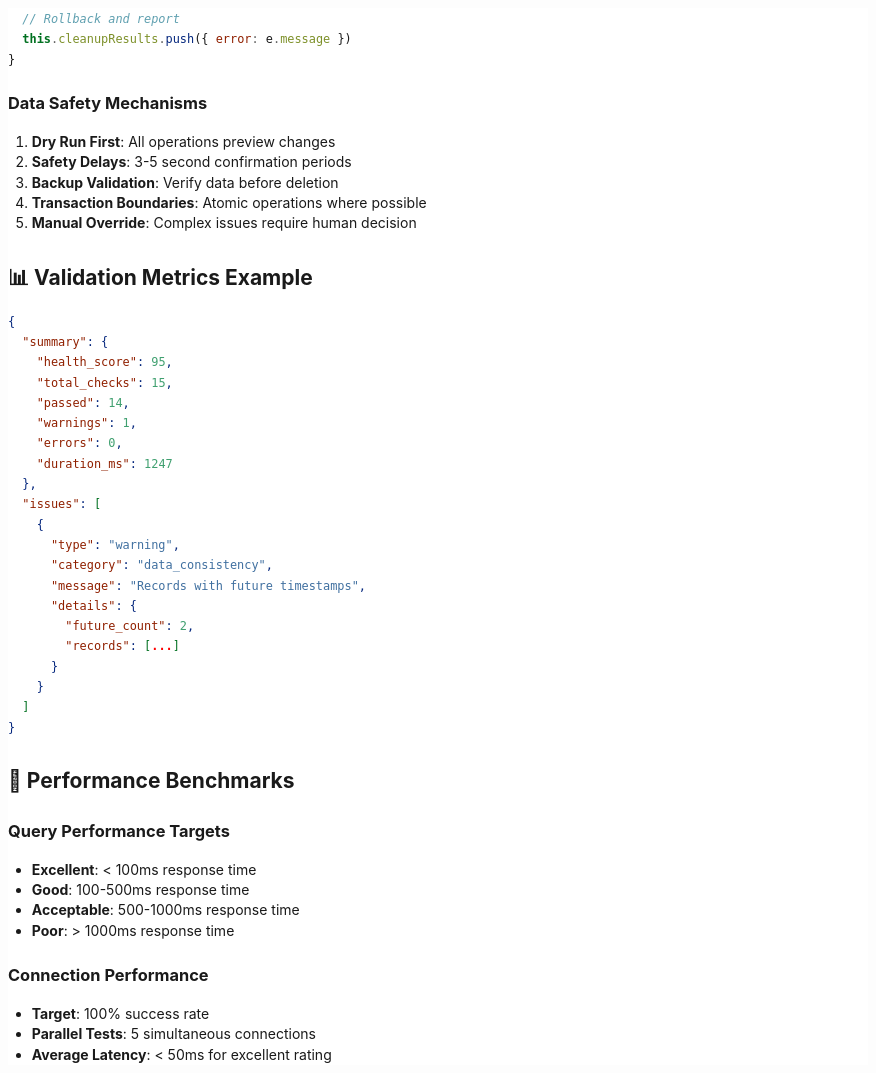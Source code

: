 ```javascript
  // Rollback and report
  this.cleanupResults.push({ error: e.message })
}
```

### **Data Safety Mechanisms**
1. **Dry Run First**: All operations preview changes
2. **Safety Delays**: 3-5 second confirmation periods
3. **Backup Validation**: Verify data before deletion
4. **Transaction Boundaries**: Atomic operations where possible
5. **Manual Override**: Complex issues require human decision

## 📊 **Validation Metrics Example**

```json
{
  "summary": {
    "health_score": 95,
    "total_checks": 15,
    "passed": 14,
    "warnings": 1,
    "errors": 0,
    "duration_ms": 1247
  },
  "issues": [
    {
      "type": "warning",
      "category": "data_consistency", 
      "message": "Records with future timestamps",
      "details": {
        "future_count": 2,
        "records": [...]
      }
    }
  ]
}
```

## 🚀 **Performance Benchmarks**

### **Query Performance Targets**
- **Excellent**: < 100ms response time
- **Good**: 100-500ms response time  
- **Acceptable**: 500-1000ms response time
- **Poor**: > 1000ms response time

### **Connection Performance**
- **Target**: 100% success rate
- **Parallel Tests**: 5 simultaneous connections
- **Average Latency**: < 50ms for excellent rating
